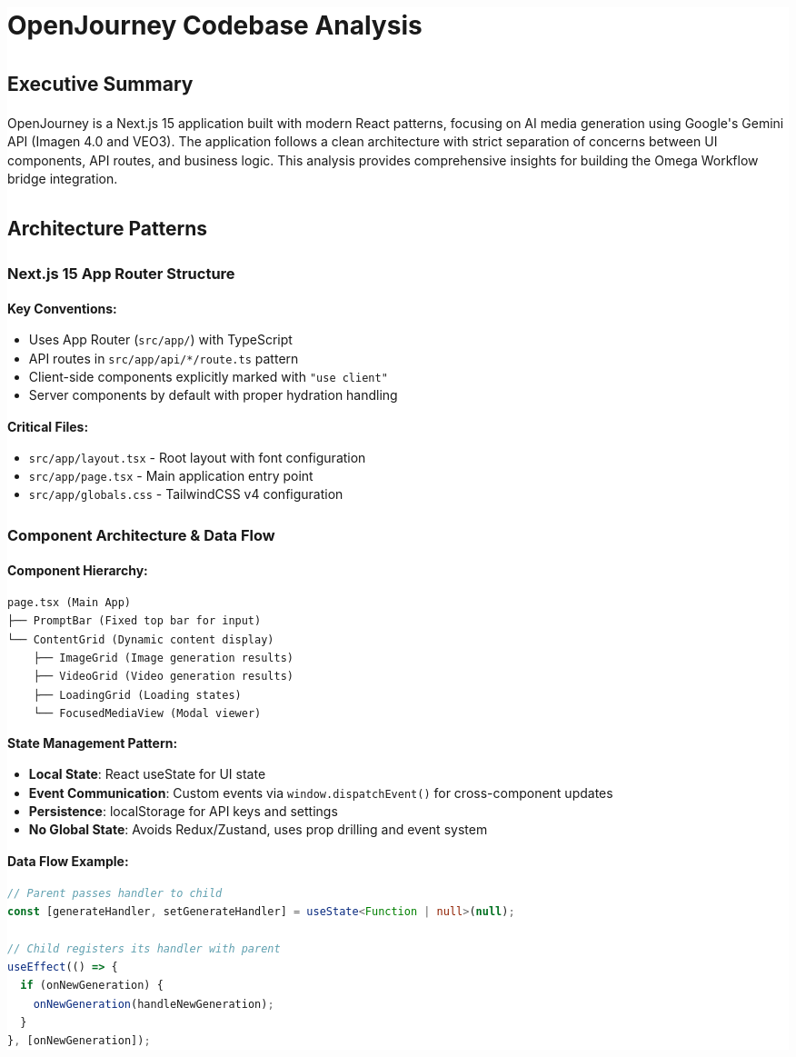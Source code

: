 # OpenJourney Codebase Analysis

## Executive Summary

OpenJourney is a Next.js 15 application built with modern React patterns, focusing on AI media generation using Google's Gemini API (Imagen 4.0 and VEO3). The application follows a clean architecture with strict separation of concerns between UI components, API routes, and business logic. This analysis provides comprehensive insights for building the Omega Workflow bridge integration.

## Architecture Patterns

### Next.js 15 App Router Structure

**Key Conventions:**
- Uses App Router (`src/app/`) with TypeScript
- API routes in `src/app/api/*/route.ts` pattern
- Client-side components explicitly marked with `"use client"`
- Server components by default with proper hydration handling

**Critical Files:**
- `src/app/layout.tsx` - Root layout with font configuration
- `src/app/page.tsx` - Main application entry point
- `src/app/globals.css` - TailwindCSS v4 configuration

### Component Architecture & Data Flow

**Component Hierarchy:**
```
page.tsx (Main App)
├── PromptBar (Fixed top bar for input)
└── ContentGrid (Dynamic content display)
    ├── ImageGrid (Image generation results)
    ├── VideoGrid (Video generation results)
    ├── LoadingGrid (Loading states)
    └── FocusedMediaView (Modal viewer)
```

**State Management Pattern:**
- **Local State**: React useState for UI state
- **Event Communication**: Custom events via `window.dispatchEvent()` for cross-component updates
- **Persistence**: localStorage for API keys and settings
- **No Global State**: Avoids Redux/Zustand, uses prop drilling and event system

**Data Flow Example:**
```typescript
// Parent passes handler to child
const [generateHandler, setGenerateHandler] = useState<Function | null>(null);

// Child registers its handler with parent
useEffect(() => {
  if (onNewGeneration) {
    onNewGeneration(handleNewGeneration);
  }
}, [onNewGeneration]);
```
